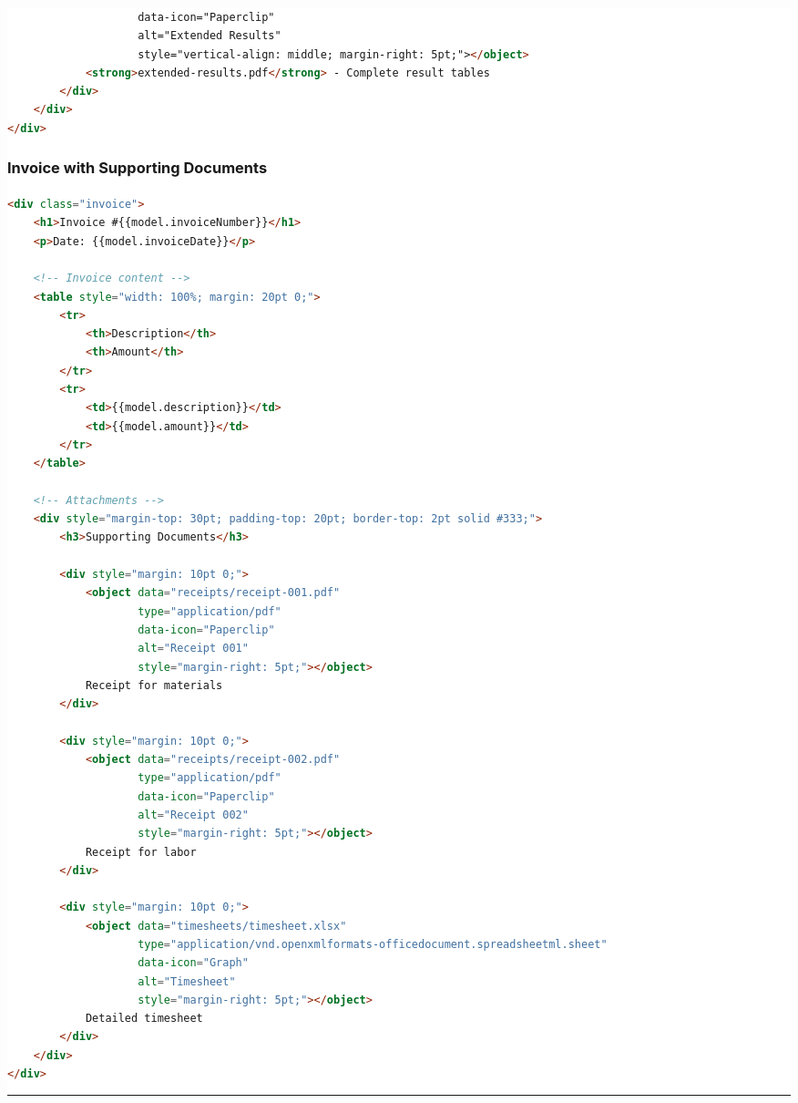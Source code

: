 ```html
                    data-icon="Paperclip"
                    alt="Extended Results"
                    style="vertical-align: middle; margin-right: 5pt;"></object>
            <strong>extended-results.pdf</strong> - Complete result tables
        </div>
    </div>
</div>
```

### Invoice with Supporting Documents

```html
<div class="invoice">
    <h1>Invoice #{{model.invoiceNumber}}</h1>
    <p>Date: {{model.invoiceDate}}</p>

    <!-- Invoice content -->
    <table style="width: 100%; margin: 20pt 0;">
        <tr>
            <th>Description</th>
            <th>Amount</th>
        </tr>
        <tr>
            <td>{{model.description}}</td>
            <td>{{model.amount}}</td>
        </tr>
    </table>

    <!-- Attachments -->
    <div style="margin-top: 30pt; padding-top: 20pt; border-top: 2pt solid #333;">
        <h3>Supporting Documents</h3>

        <div style="margin: 10pt 0;">
            <object data="receipts/receipt-001.pdf"
                    type="application/pdf"
                    data-icon="Paperclip"
                    alt="Receipt 001"
                    style="margin-right: 5pt;"></object>
            Receipt for materials
        </div>

        <div style="margin: 10pt 0;">
            <object data="receipts/receipt-002.pdf"
                    type="application/pdf"
                    data-icon="Paperclip"
                    alt="Receipt 002"
                    style="margin-right: 5pt;"></object>
            Receipt for labor
        </div>

        <div style="margin: 10pt 0;">
            <object data="timesheets/timesheet.xlsx"
                    type="application/vnd.openxmlformats-officedocument.spreadsheetml.sheet"
                    data-icon="Graph"
                    alt="Timesheet"
                    style="margin-right: 5pt;"></object>
            Detailed timesheet
        </div>
    </div>
</div>
```

---